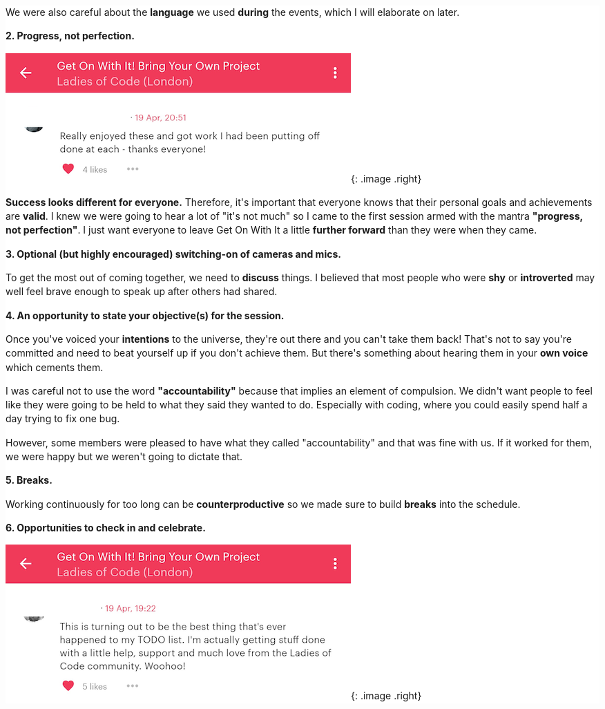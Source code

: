 We were also careful about the **language** we used **during** the events, which I will elaborate on later.

**2. Progress, not perfection.**

![image](/images/gowi_praise_4.png){: .image .right}

**Success looks different for everyone.**  Therefore, it's important that everyone knows that their personal goals and achievements are **valid**.  I knew we were going to hear a lot of "it's not much" so I came to the first session armed with the mantra **"progress, not perfection"**.  I just want everyone to leave Get On With It a little **further forward** than they were when they came.

**3. Optional (but highly encouraged) switching-on of cameras and mics.**

To get the most out of coming together, we need to **discuss** things.  I believed that most people who were **shy** or **introverted** may well feel brave enough to speak up after others had shared.

**4. An opportunity to state your objective(s) for the session.**

Once you've voiced your **intentions** to the universe, they're out there and you can't take them back!  That's not to say you're committed and need to beat yourself up if you don't achieve them.  But there's something about hearing them in your **own voice** which cements them.

I was careful not to use the word **"accountability"** because that implies an element of compulsion.  We didn't want people to feel like they were going to be held to what they said they wanted to do.  Especially with coding, where you could easily spend half a day trying to fix one bug.

However, some members were pleased to have what they called "accountability" and that was fine with us.  If it worked for them, we were happy but we weren't going to dictate that.

**5. Breaks.**

Working continuously for too long can be **counterproductive** so we made sure to build **breaks** into the schedule.

**6. Opportunities to check in and celebrate.**

![image](/images/gowi_praise_1.png){: .image .right}

